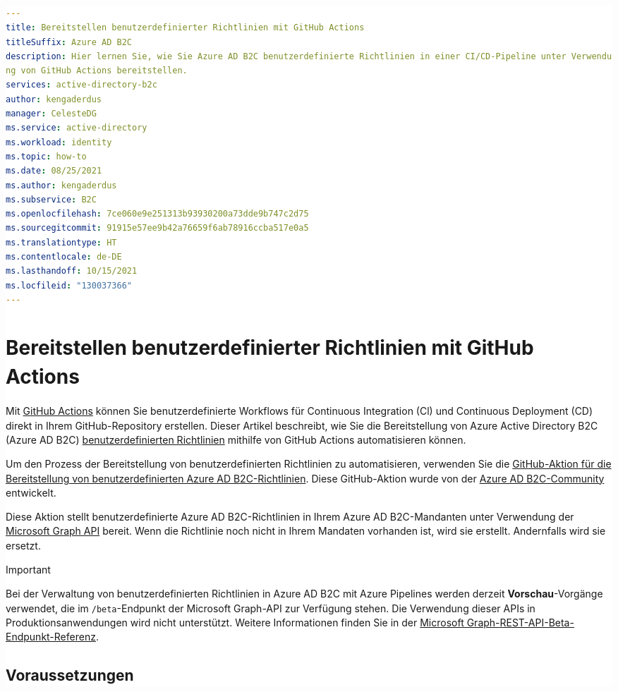 ```yaml
---
title: Bereitstellen benutzerdefinierter Richtlinien mit GitHub Actions
titleSuffix: Azure AD B2C
description: Hier lernen Sie, wie Sie Azure AD B2C benutzerdefinierte Richtlinien in einer CI/CD-Pipeline unter Verwendung von GitHub Actions bereitstellen.
services: active-directory-b2c
author: kengaderdus
manager: CelesteDG
ms.service: active-directory
ms.workload: identity
ms.topic: how-to
ms.date: 08/25/2021
ms.author: kengaderdus
ms.subservice: B2C
ms.openlocfilehash: 7ce060e9e251313b93930200a73dde9b747c2d75
ms.sourcegitcommit: 91915e57ee9b42a76659f6ab78916ccba517e0a5
ms.translationtype: HT
ms.contentlocale: de-DE
ms.lasthandoff: 10/15/2021
ms.locfileid: "130037366"
---
```

# <a name="deploy-custom-policies-with-github-actions"></a>Bereitstellen benutzerdefinierter Richtlinien mit GitHub Actions

Mit [GitHub Actions](https://docs.github.com/actions/quickstart) können Sie benutzerdefinierte Workflows für Continuous Integration (Cl) und Continuous Deployment (CD) direkt in Ihrem GitHub-Repository erstellen. Dieser Artikel beschreibt, wie Sie die Bereitstellung von Azure Active Directory B2C (Azure AD B2C) [benutzerdefinierten Richtlinien](user-flow-overview.md) mithilfe von GitHub Actions automatisieren können.

Um den Prozess der Bereitstellung von benutzerdefinierten Richtlinien zu automatisieren, verwenden Sie die [GitHub-Aktion für die Bereitstellung von benutzerdefinierten Azure AD B2C-Richtlinien](https://github.com/marketplace/actions/deploy-azure-ad-b2c-custom-policy). Diese GitHub-Aktion wurde von der [Azure AD B2C-Community](https://github.com/azure-ad-b2c/deploy-trustframework-policy) entwickelt. 

Diese Aktion stellt benutzerdefinierte Azure AD B2C-Richtlinien in Ihrem Azure AD B2C-Mandanten unter Verwendung der [Microsoft Graph API](/graph/api/resources/trustframeworkpolicy?view=graph-rest-beta&preserve-view=true) bereit. Wenn die Richtlinie noch nicht in Ihrem Mandaten vorhanden ist, wird sie erstellt. Andernfalls wird sie ersetzt.

> [!IMPORTANT]
> Bei der Verwaltung von benutzerdefinierten Richtlinien in Azure AD B2C mit Azure Pipelines werden derzeit **Vorschau**-Vorgänge verwendet, die im `/beta`-Endpunkt der Microsoft Graph-API zur Verfügung stehen. Die Verwendung dieser APIs in Produktionsanwendungen wird nicht unterstützt. Weitere Informationen finden Sie in der [Microsoft Graph-REST-API-Beta-Endpunkt-Referenz](/graph/api/overview?toc=.%2fref%2ftoc.json&view=graph-rest-beta&preserve-view=true).

## <a name="prerequisites"></a>Voraussetzungen
